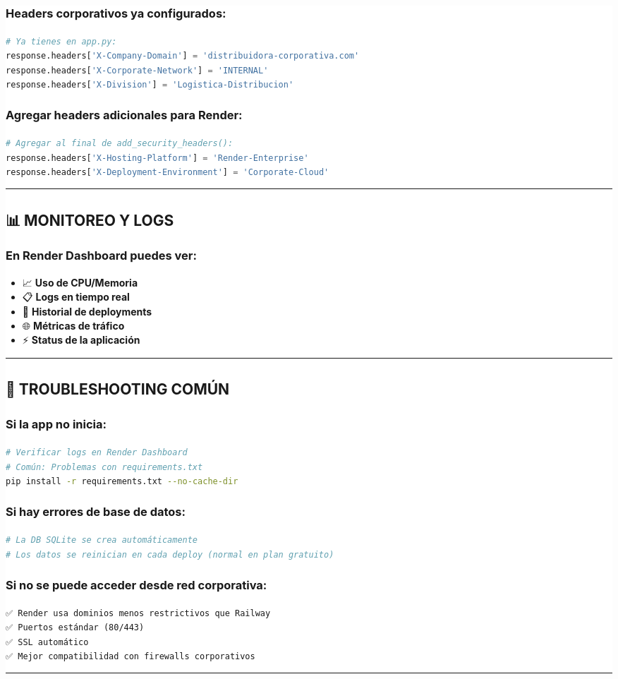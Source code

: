### Headers corporativos ya configurados:
```python
# Ya tienes en app.py:
response.headers['X-Company-Domain'] = 'distribuidora-corporativa.com'
response.headers['X-Corporate-Network'] = 'INTERNAL'
response.headers['X-Division'] = 'Logistica-Distribucion'
```

### Agregar headers adicionales para Render:
```python
# Agregar al final de add_security_headers():
response.headers['X-Hosting-Platform'] = 'Render-Enterprise'
response.headers['X-Deployment-Environment'] = 'Corporate-Cloud'
```

---

## 📊 MONITOREO Y LOGS

### En Render Dashboard puedes ver:
- 📈 **Uso de CPU/Memoria**
- 📋 **Logs en tiempo real**
- 🔄 **Historial de deployments**
- 🌐 **Métricas de tráfico**
- ⚡ **Status de la aplicación**

---

## 🔧 TROUBLESHOOTING COMÚN

### Si la app no inicia:
```bash
# Verificar logs en Render Dashboard
# Común: Problemas con requirements.txt
pip install -r requirements.txt --no-cache-dir
```

### Si hay errores de base de datos:
```python
# La DB SQLite se crea automáticamente
# Los datos se reinician en cada deploy (normal en plan gratuito)
```

### Si no se puede acceder desde red corporativa:
```
✅ Render usa dominios menos restrictivos que Railway
✅ Puertos estándar (80/443)
✅ SSL automático
✅ Mejor compatibilidad con firewalls corporativos
```

---
